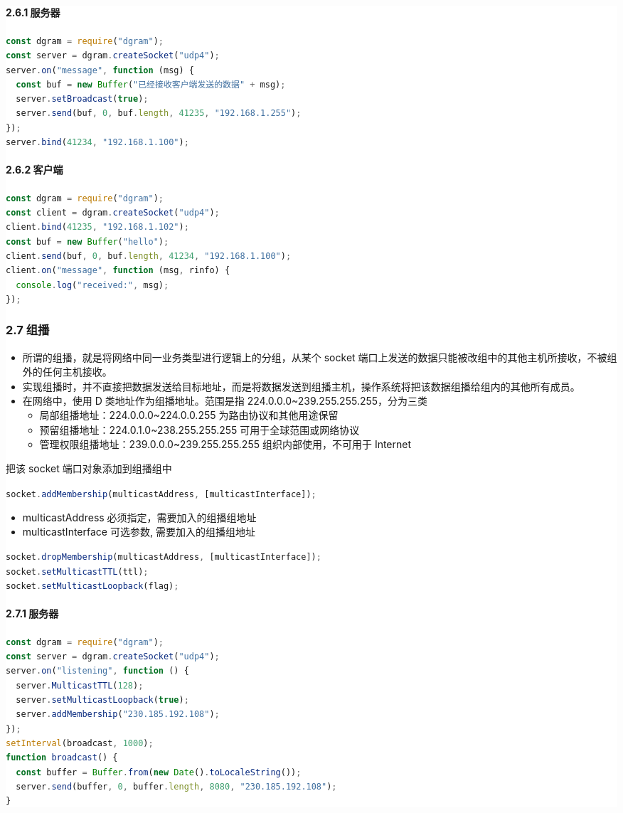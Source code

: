 #### 2.6.1 服务器

```js
const dgram = require("dgram");
const server = dgram.createSocket("udp4");
server.on("message", function (msg) {
  const buf = new Buffer("已经接收客户端发送的数据" + msg);
  server.setBroadcast(true);
  server.send(buf, 0, buf.length, 41235, "192.168.1.255");
});
server.bind(41234, "192.168.1.100");
```

#### 2.6.2 客户端

```js
const dgram = require("dgram");
const client = dgram.createSocket("udp4");
client.bind(41235, "192.168.1.102");
const buf = new Buffer("hello");
client.send(buf, 0, buf.length, 41234, "192.168.1.100");
client.on("message", function (msg, rinfo) {
  console.log("received:", msg);
});
```

### 2.7 组播

- 所谓的组播，就是将网络中同一业务类型进行逻辑上的分组，从某个 socket 端口上发送的数据只能被改组中的其他主机所接收，不被组外的任何主机接收。
- 实现组播时，并不直接把数据发送给目标地址，而是将数据发送到组播主机，操作系统将把该数据组播给组内的其他所有成员。
- 在网络中，使用 D 类地址作为组播地址。范围是指 224.0.0.0~239.255.255.255，分为三类
  - 局部组播地址：224.0.0.0~224.0.0.255 为路由协议和其他用途保留
  - 预留组播地址：224.0.1.0~238.255.255.255 可用于全球范围或网络协议
  - 管理权限组播地址：239.0.0.0~239.255.255.255 组织内部使用，不可用于 Internet

把该 socket 端口对象添加到组播组中

```js
socket.addMembership(multicastAddress, [multicastInterface]);
```

- multicastAddress 必须指定，需要加入的组播组地址
- multicastInterface 可选参数, 需要加入的组播组地址

```js
socket.dropMembership(multicastAddress, [multicastInterface]);
socket.setMulticastTTL(ttl);
socket.setMulticastLoopback(flag);
```

#### 2.7.1 服务器

```js
const dgram = require("dgram");
const server = dgram.createSocket("udp4");
server.on("listening", function () {
  server.MulticastTTL(128);
  server.setMulticastLoopback(true);
  server.addMembership("230.185.192.108");
});
setInterval(broadcast, 1000);
function broadcast() {
  const buffer = Buffer.from(new Date().toLocaleString());
  server.send(buffer, 0, buffer.length, 8080, "230.185.192.108");
}
```
